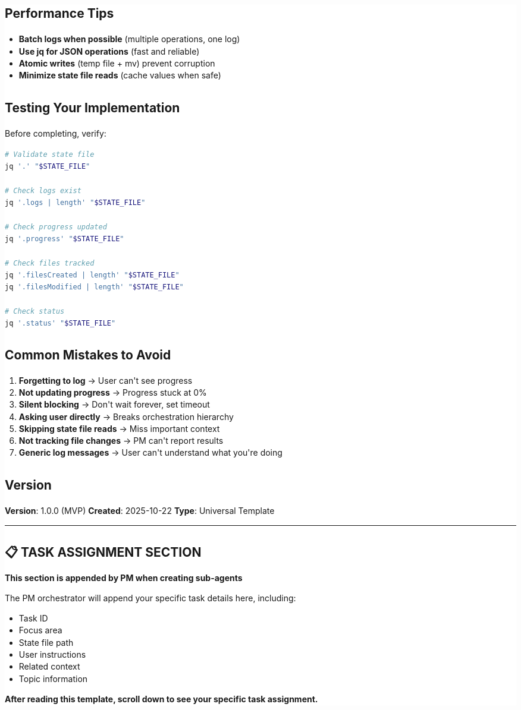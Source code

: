 ## Performance Tips

- **Batch logs when possible** (multiple operations, one log)
- **Use jq for JSON operations** (fast and reliable)
- **Atomic writes** (temp file + mv) prevent corruption
- **Minimize state file reads** (cache values when safe)

## Testing Your Implementation

Before completing, verify:

```bash
# Validate state file
jq '.' "$STATE_FILE"

# Check logs exist
jq '.logs | length' "$STATE_FILE"

# Check progress updated
jq '.progress' "$STATE_FILE"

# Check files tracked
jq '.filesCreated | length' "$STATE_FILE"
jq '.filesModified | length' "$STATE_FILE"

# Check status
jq '.status' "$STATE_FILE"
```

## Common Mistakes to Avoid

1. **Forgetting to log** → User can't see progress
2. **Not updating progress** → Progress stuck at 0%
3. **Silent blocking** → Don't wait forever, set timeout
4. **Asking user directly** → Breaks orchestration hierarchy
5. **Skipping state file reads** → Miss important context
6. **Not tracking file changes** → PM can't report results
7. **Generic log messages** → User can't understand what you're doing

## Version

**Version**: 1.0.0 (MVP)
**Created**: 2025-10-22
**Type**: Universal Template

---

## 📋 TASK ASSIGNMENT SECTION

**This section is appended by PM when creating sub-agents**

The PM orchestrator will append your specific task details here, including:
- Task ID
- Focus area
- State file path
- User instructions
- Related context
- Topic information

**After reading this template, scroll down to see your specific task assignment.**
